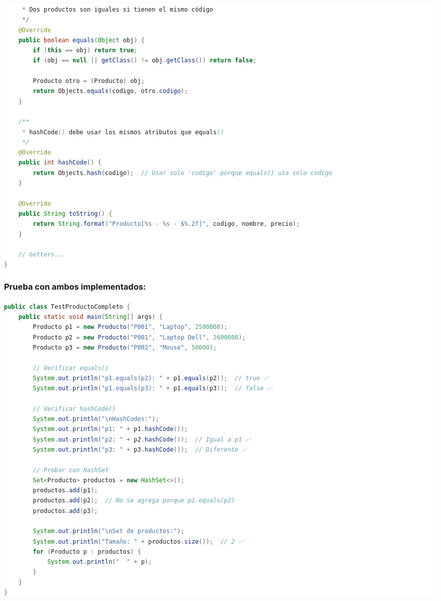 ```java
     * Dos productos son iguales si tienen el mismo código
     */
    @Override
    public boolean equals(Object obj) {
        if (this == obj) return true;
        if (obj == null || getClass() != obj.getClass()) return false;
        
        Producto otro = (Producto) obj;
        return Objects.equals(codigo, otro.codigo);
    }
    
    /**
     * hashCode() debe usar los mismos atributos que equals()
     */
    @Override
    public int hashCode() {
        return Objects.hash(codigo);  // Usar solo 'codigo' porque equals() usa solo codigo
    }
    
    @Override
    public String toString() {
        return String.format("Producto[%s - %s - $%.2f]", codigo, nombre, precio);
    }
    
    // Getters...
}
```

### Prueba con ambos implementados:

```java
public class TestProductoCompleto {
    public static void main(String[] args) {
        Producto p1 = new Producto("P001", "Laptop", 2500000);
        Producto p2 = new Producto("P001", "Laptop Dell", 2600000);
        Producto p3 = new Producto("P002", "Mouse", 50000);
        
        // Verificar equals()
        System.out.println("p1.equals(p2): " + p1.equals(p2));  // true ✅
        System.out.println("p1.equals(p3): " + p1.equals(p3));  // false ✅
        
        // Verificar hashCode()
        System.out.println("\nHashCodes:");
        System.out.println("p1: " + p1.hashCode());
        System.out.println("p2: " + p2.hashCode());  // Igual a p1 ✅
        System.out.println("p3: " + p3.hashCode());  // Diferente ✅
        
        // Probar con HashSet
        Set<Producto> productos = new HashSet<>();
        productos.add(p1);
        productos.add(p2);  // No se agrega porque p1.equals(p2)
        productos.add(p3);
        
        System.out.println("\nSet de productos:");
        System.out.println("Tamaño: " + productos.size());  // 2 ✅
        for (Producto p : productos) {
            System.out.println("  " + p);
        }
    }
}
```
